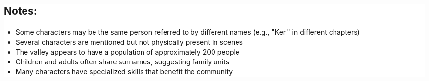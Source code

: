 ## Notes:
- Some characters may be the same person referred to by different names (e.g., "Ken" in different chapters)
- Several characters are mentioned but not physically present in scenes
- The valley appears to have a population of approximately 200 people
- Children and adults often share surnames, suggesting family units
- Many characters have specialized skills that benefit the community

